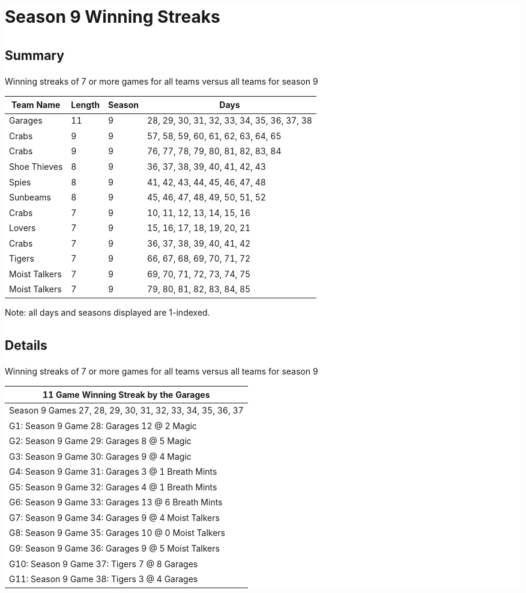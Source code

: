 # Season 9 Winning Streaks
## Summary



Winning streaks of 7 or more games for all teams versus all teams for season 9



| Team Name | Length | Season | Days |
| ----- | ----- | ----- | ----- |
| Garages                        | 11         | 9          | 28, 29, 30, 31, 32, 33, 34, 35, 36, 37, 38 |
| Crabs                          | 9          | 9          | 57, 58, 59, 60, 61, 62, 63, 64, 65 |
| Crabs                          | 9          | 9          | 76, 77, 78, 79, 80, 81, 82, 83, 84 |
| Shoe Thieves                   | 8          | 9          | 36, 37, 38, 39, 40, 41, 42, 43 |
| Spies                          | 8          | 9          | 41, 42, 43, 44, 45, 46, 47, 48 |
| Sunbeams                       | 8          | 9          | 45, 46, 47, 48, 49, 50, 51, 52 |
| Crabs                          | 7          | 9          | 10, 11, 12, 13, 14, 15, 16 |
| Lovers                         | 7          | 9          | 15, 16, 17, 18, 19, 20, 21 |
| Crabs                          | 7          | 9          | 36, 37, 38, 39, 40, 41, 42 |
| Tigers                         | 7          | 9          | 66, 67, 68, 69, 70, 71, 72 |
| Moist Talkers                  | 7          | 9          | 69, 70, 71, 72, 73, 74, 75 |
| Moist Talkers                  | 7          | 9          | 79, 80, 81, 82, 83, 84, 85 |




Note: all days and seasons displayed are 1-indexed.

## Details


Winning streaks of 7 or more games for all teams versus all teams for season 9

| 11 Game Winning Streak by the Garages |
| ----- |
| Season 9 Games 27, 28, 29, 30, 31, 32, 33, 34, 35, 36, 37 |
| G1: Season 9 Game 28: Garages 12 @  2 Magic |
| G2: Season 9 Game 29: Garages 8  @  5 Magic |
| G3: Season 9 Game 30: Garages 9  @  4 Magic |
| G4: Season 9 Game 31: Garages 3  @  1 Breath Mints |
| G5: Season 9 Game 32: Garages 4  @  1 Breath Mints |
| G6: Season 9 Game 33: Garages 13 @  6 Breath Mints |
| G7: Season 9 Game 34: Garages 9  @  4 Moist Talkers |
| G8: Season 9 Game 35: Garages 10 @  0 Moist Talkers |
| G9: Season 9 Game 36: Garages 9  @  5 Moist Talkers |
| G10: Season 9 Game 37: Tigers 7  @  8 Garages |
| G11: Season 9 Game 38: Tigers 3  @  4 Garages |
